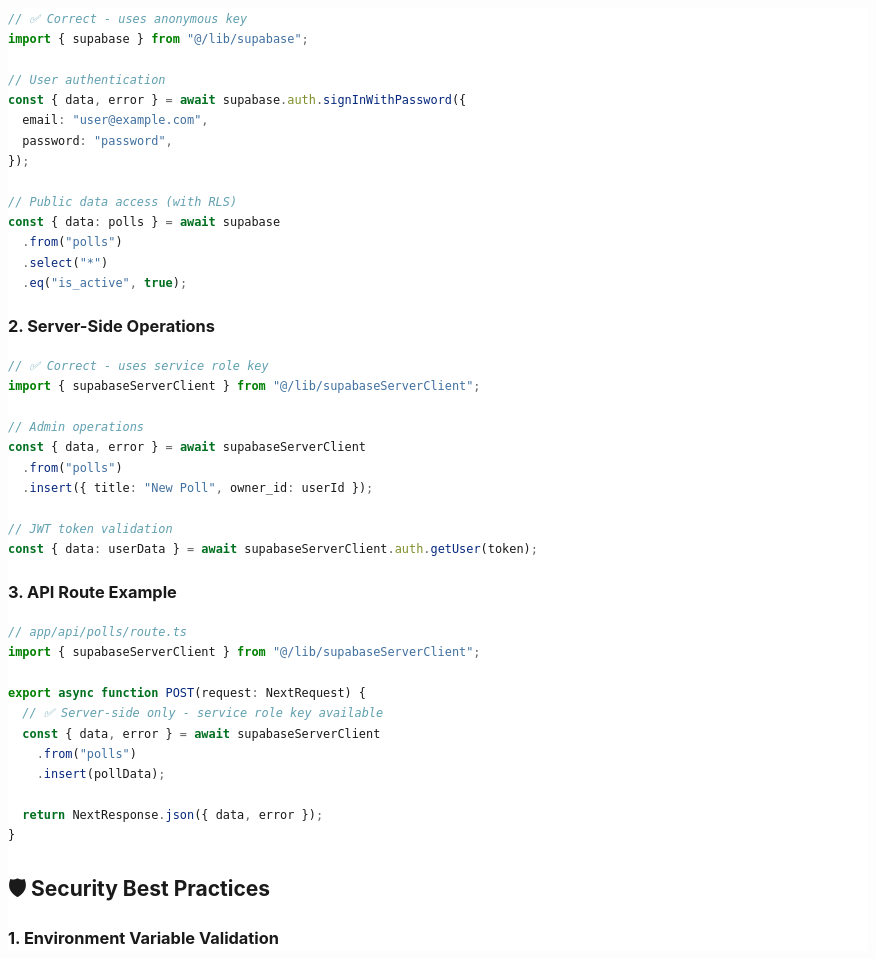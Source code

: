```typescript
// ✅ Correct - uses anonymous key
import { supabase } from "@/lib/supabase";

// User authentication
const { data, error } = await supabase.auth.signInWithPassword({
  email: "user@example.com",
  password: "password",
});

// Public data access (with RLS)
const { data: polls } = await supabase
  .from("polls")
  .select("*")
  .eq("is_active", true);
```

### **2. Server-Side Operations**

```typescript
// ✅ Correct - uses service role key
import { supabaseServerClient } from "@/lib/supabaseServerClient";

// Admin operations
const { data, error } = await supabaseServerClient
  .from("polls")
  .insert({ title: "New Poll", owner_id: userId });

// JWT token validation
const { data: userData } = await supabaseServerClient.auth.getUser(token);
```

### **3. API Route Example**

```typescript
// app/api/polls/route.ts
import { supabaseServerClient } from "@/lib/supabaseServerClient";

export async function POST(request: NextRequest) {
  // ✅ Server-side only - service role key available
  const { data, error } = await supabaseServerClient
    .from("polls")
    .insert(pollData);

  return NextResponse.json({ data, error });
}
```

## 🛡️ **Security Best Practices**

### **1. Environment Variable Validation**

